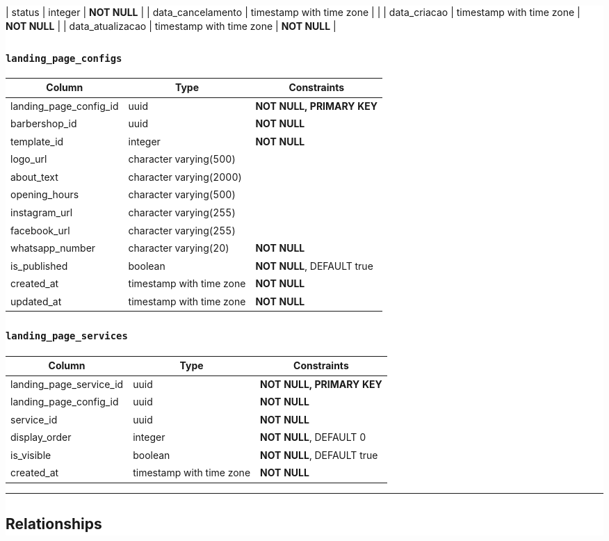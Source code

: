 | status         | integer                    | **NOT NULL** |
| data_cancelamento | timestamp with time zone |             |
| data_criacao   | timestamp with time zone   | **NOT NULL** |
| data_atualizacao | timestamp with time zone | **NOT NULL** |

### `landing_page_configs`

| Column                  | Type                       | Constraints |
|-------------------------|----------------------------|-------------|
| landing_page_config_id  | uuid                       | **NOT NULL, PRIMARY KEY** |
| barbershop_id           | uuid                       | **NOT NULL** |
| template_id             | integer                    | **NOT NULL** |
| logo_url                | character varying(500)     |             |
| about_text              | character varying(2000)    |             |
| opening_hours           | character varying(500)     |             |
| instagram_url           | character varying(255)     |             |
| facebook_url            | character varying(255)     |             |
| whatsapp_number         | character varying(20)      | **NOT NULL** |
| is_published            | boolean                    | **NOT NULL**, DEFAULT true |
| created_at              | timestamp with time zone   | **NOT NULL** |
| updated_at              | timestamp with time zone   | **NOT NULL** |

### `landing_page_services`

| Column                    | Type                       | Constraints |
|---------------------------|----------------------------|-------------|
| landing_page_service_id   | uuid                       | **NOT NULL, PRIMARY KEY** |
| landing_page_config_id    | uuid                       | **NOT NULL** |
| service_id                | uuid                       | **NOT NULL** |
| display_order             | integer                    | **NOT NULL**, DEFAULT 0 |
| is_visible                | boolean                    | **NOT NULL**, DEFAULT true |
| created_at                | timestamp with time zone   | **NOT NULL** |

---

## Relationships

